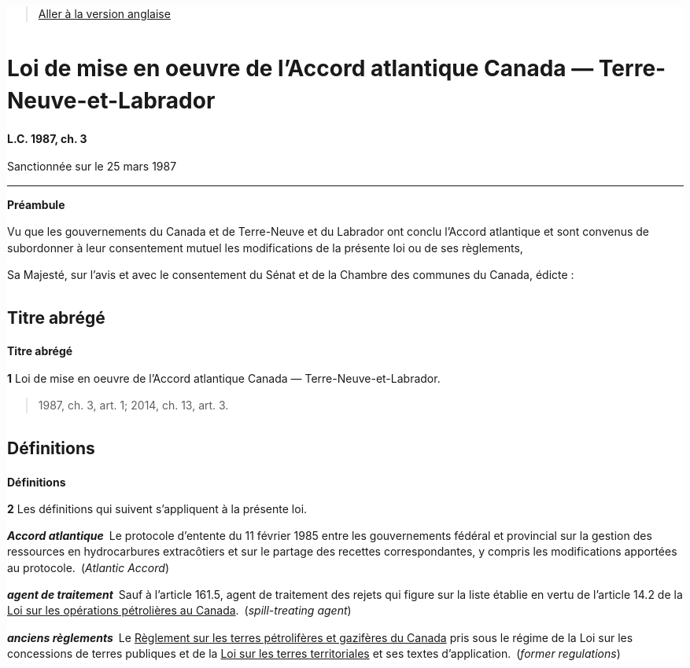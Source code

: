> [Aller à la version anglaise](/en/Acts/Statutes%20of%20Canada/1987/c.%203.md)

# Loi de mise en oeuvre de l’Accord atlantique Canada — Terre-Neuve-et-Labrador

**L.C. 1987, ch. 3**


Sanctionnée sur le 25 mars 1987

----------




**Préambule**

Vu que les gouvernements du Canada et de Terre-Neuve et du Labrador ont conclu l’Accord atlantique et sont convenus de subordonner à leur consentement mutuel les modifications de la présente loi ou de ses règlements,



Sa Majesté, sur l’avis et avec le consentement du Sénat et de la Chambre des communes du Canada, édicte :






## Titre abrégé



**Titre abrégé**

**1** Loi de mise en oeuvre de l’Accord atlantique Canada — Terre-Neuve-et-Labrador.
> 1987, ch. 3, art. 1; 2014, ch. 13, art. 3.





## Définitions



**Définitions**

**2** Les définitions qui suivent s’appliquent à la présente loi.

***Accord atlantique*** Le protocole d’entente du 11 février 1985 entre les gouvernements fédéral et provincial sur la gestion des ressources en hydrocarbures extracôtiers et sur le partage des recettes correspondantes, y compris les modifications apportées au protocole. (*Atlantic Accord*)

***agent de traitement*** Sauf à l’article 161.5, agent de traitement des rejets qui figure sur la liste établie en vertu de l’article 14.2 de la [Loi sur les opérations pétrolières au Canada](/fr/Lois/Lois%20révisées%20du%20Canada/O/O-7.md). (*spill-treating agent*)

***anciens règlements*** Le [Règlement sur les terres pétrolifères et gazifères du Canada](/fr/Règlements/Codification%20des%20règlements%20du%20Canada/1501-1600/C.R.C.,%20ch.%201518.md) pris sous le régime de la Loi sur les concessions de terres publiques et de la [Loi sur les terres territoriales](/fr/Lois/Lois%20révisées%20du%20Canada/T/T-7.md) et ses textes d’application. (*former regulations*)
